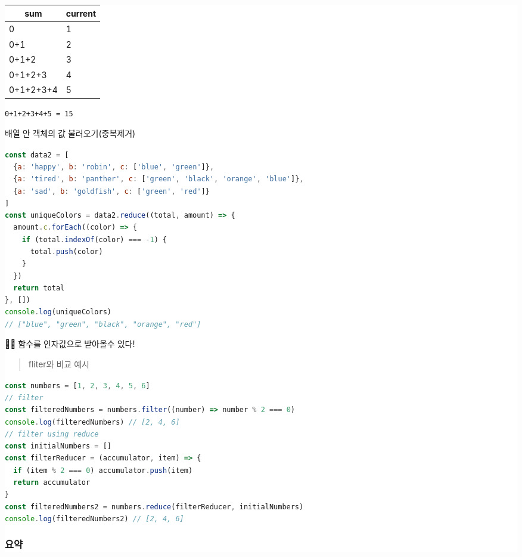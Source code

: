 | sum       | current |
| --------- | ------- |
| 0         | 1       |
| 0+1       | 2       |
| 0+1+2     | 3       |
| 0+1+2+3   | 4       |
| 0+1+2+3+4 | 5       |

`0+1+2+3+4+5 = 15`

배열 안 객체의 값 불러오기(중복제거)

```js
const data2 = [
  {a: 'happy', b: 'robin', c: ['blue', 'green']},
  {a: 'tired', b: 'panther', c: ['green', 'black', 'orange', 'blue']},
  {a: 'sad', b: 'goldfish', c: ['green', 'red']}
]
const uniqueColors = data2.reduce((total, amount) => {
  amount.c.forEach((color) => {
    if (total.indexOf(color) === -1) {
      total.push(color)
    }
  })
  return total
}, [])
console.log(uniqueColors)
// ["blue", "green", "black", "orange", "red"]
```

🕵️‍♂️ 함수를 인자값으로 받아올수 있다!

> fliter와 비교 예시

```js
const numbers = [1, 2, 3, 4, 5, 6]
// filter
const filteredNumbers = numbers.filter((number) => number % 2 === 0)
console.log(filteredNumbers) // [2, 4, 6]
// filter using reduce
const initialNumbers = []
const filterReducer = (accumulator, item) => {
  if (item % 2 === 0) accumulator.push(item)
  return accumulator
}
const filteredNumbers2 = numbers.reduce(filterReducer, initialNumbers)
console.log(filteredNumbers2) // [2, 4, 6]
```

### 요약
